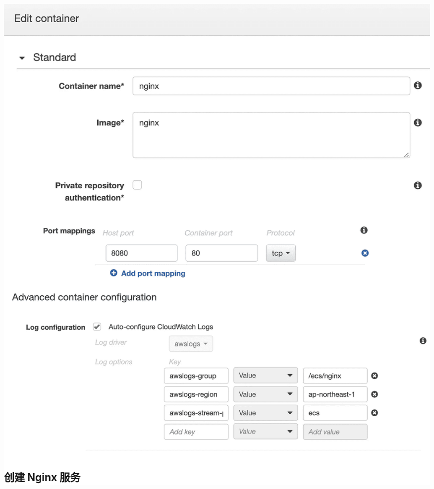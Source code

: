 ![](img/0e5924dfbaf88bb5e064277200bce18c.png)![](img/65b63c037ec525241819e8b92ff94616.png)![](img/7130735c617fcc45bb51166aee515c84.png)

## 创建 Nginx 服务
